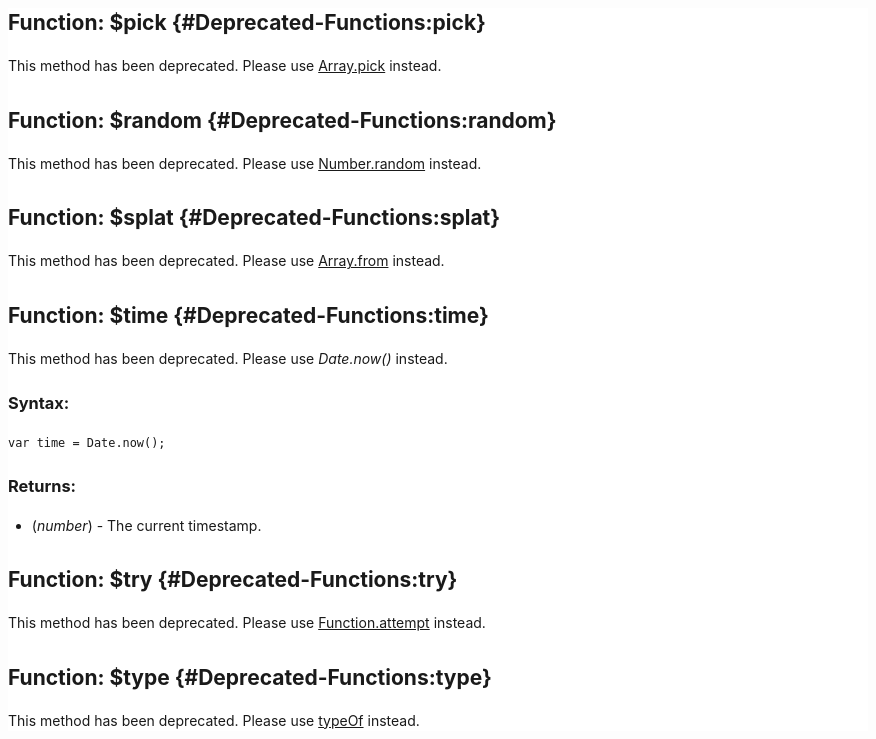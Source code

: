

Function: $pick {#Deprecated-Functions:pick}
-----------------------

This method has been deprecated. Please use [Array.pick](/core/Types/Array#Array:pick) instead.



Function: $random {#Deprecated-Functions:random}
---------------------------

This method has been deprecated. Please use [Number.random](/core/Types/Number#Number:Number-random) instead.



Function: $splat {#Deprecated-Functions:splat}
-------------------------

This method has been deprecated. Please use [Array.from](/core/Types/Array#Array:Array-from) instead.



Function: $time {#Deprecated-Functions:time}
-----------------------

This method has been deprecated. Please use *Date.now()* instead.

### Syntax:

	var time = Date.now();

### Returns:

* (*number*) - The current timestamp.



Function: $try {#Deprecated-Functions:try}
---------------------

This method has been deprecated. Please use [Function.attempt](/core/Types/Function#Function:Function-attempt) instead.



Function: $type {#Deprecated-Functions:type}
-----------------------

This method has been deprecated. Please use [typeOf](#Core:typeOf) instead.



[Array]: /core/Types/Array
[Function:bind]: /core/Types/Function/#bind
[Function:delay]: /core/Types/Function/#delay
[Function:periodical]: /core/Types/Function/#periodical
[MDC clearInterval]: https://developer.mozilla.org/en/DOM/window.clearInterval
[MDC clearTimeout]: https://developer.mozilla.org/en/DOM/window.clearTimeout


[Class]: /core/Class/Class
[Elements]: /core/Element/Element
[implement]: core/Core/Core#Type:implement
[MooTools]: http://mootools.net